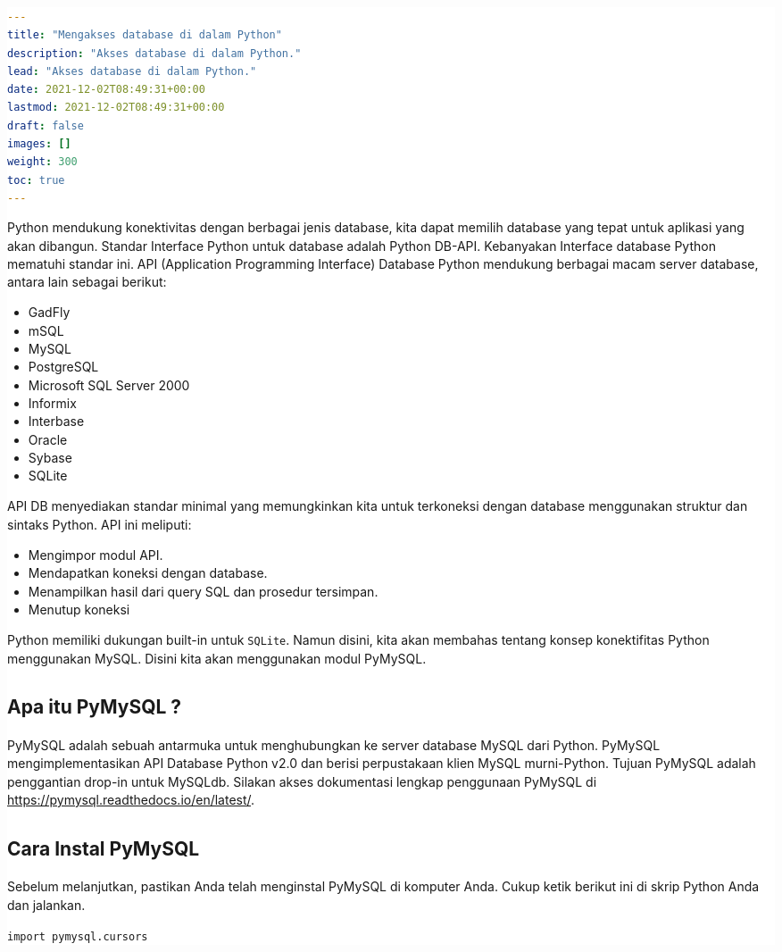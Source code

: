 ```yaml
---
title: "Mengakses database di dalam Python"
description: "Akses database di dalam Python."
lead: "Akses database di dalam Python."
date: 2021-12-02T08:49:31+00:00
lastmod: 2021-12-02T08:49:31+00:00
draft: false
images: []
weight: 300
toc: true
---
```

Python mendukung konektivitas dengan berbagai jenis database, kita dapat memilih database yang tepat untuk aplikasi yang akan dibangun. Standar Interface Python untuk database adalah Python DB-API. Kebanyakan Interface database Python mematuhi standar ini. API (Application Programming Interface) Database Python mendukung berbagai macam server database, antara lain sebagai berikut:

- GadFly
- mSQL
- MySQL
- PostgreSQL
- Microsoft SQL Server 2000
- Informix
- Interbase
- Oracle
- Sybase
- SQLite  

API DB menyediakan standar minimal yang memungkinkan kita untuk terkoneksi dengan database menggunakan struktur dan sintaks Python. API ini meliputi:

- Mengimpor modul API.
- Mendapatkan koneksi dengan database.
- Menampilkan hasil dari query  SQL dan prosedur tersimpan.
- Menutup koneksi  

Python memiliki dukungan built-in untuk `SQLite`. Namun disini, kita akan membahas tentang konsep konektifitas Python menggunakan MySQL. Disini kita akan menggunakan modul PyMySQL.

## Apa itu PyMySQL ?
PyMySQL adalah sebuah antarmuka untuk menghubungkan ke server database MySQL dari Python. PyMySQL mengimplementasikan API Database Python v2.0 dan berisi perpustakaan klien MySQL murni-Python. Tujuan PyMySQL adalah penggantian drop-in untuk MySQLdb. Silakan akses dokumentasi lengkap penggunaan PyMySQL di https://pymysql.readthedocs.io/en/latest/.

## Cara Instal PyMySQL
Sebelum melanjutkan, pastikan Anda telah menginstal PyMySQL di komputer Anda. Cukup ketik berikut ini di skrip Python Anda dan jalankan.

`import pymysql.cursors`

